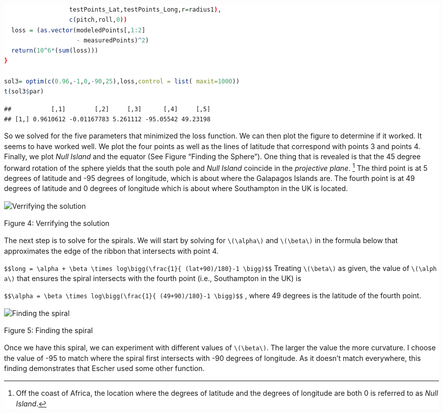``` r
                  testPoints_Lat,testPoints_Long,r=radius1),
                  c(pitch,roll,0))   
  loss = (as.vector(modeledPoints[,1:2] 
                    - measuredPoints)^2)
  return(10^6*(sum(loss)))
}

sol3= optim(c(0.96,-1,0,-90,25),loss,control = list( maxit=1000))
t(sol3$par)
```

    ##           [,1]        [,2]     [,3]      [,4]     [,5]
    ## [1,] 0.9610612 -0.01167783 5.261112 -95.05542 49.23198

So we solved for the five parameters that minimized the loss function. We can then plot the figure to determine if it worked. It seems to have worked well. We plot the four points as well as the lines of latitude that correspond with points 3 and points 4. Finally, we plot *Null Island* and the equator (See Figure “Finding the Sphere”). One thing that is revealed is that the 45 degree forward rotation of the sphere yields that the south pole and *Null Island* coincide in the *projective plane*. [^4] The third point is at 5 degrees of latitude and -95 degrees of longitude, which is about where the Galapagos Islands are. The fourth point is at 49 degrees of latitude and 0 degrees of longitude which is about where Southampton in the UK is located.

<div class="figure">

<img src="{{< blogdown/postref >}}index_files/figure-html/unnamed-chunk-4-1.png" alt="Verrifying the solution" width="336" />
<p class="caption">
Figure 4: Verrifying the solution
</p>

</div>

The next step is to solve for the spirals. We will start by solving for `\(\alpha\)` and `\(\beta\)` in the formula below that approximates the edge of the ribbon that intersects with point 4.

`$$long = \alpha + \beta \times log\bigg(\frac{1}{ (lat+90)/180}-1 \bigg)$$`
Treating `\(\beta\)` as given, the value of `\(\alpha\)` that ensures the spiral intersects with the fourth point (i.e., Southampton in the UK) is

`$$\alpha = \beta \times log\bigg(\frac{1}{ (49+90)/180}-1 \bigg)$$`
, where 49 degrees is the latitude of the fourth point.

<div class="figure">

<img src="{{< blogdown/postref >}}index_files/figure-html/unnamed-chunk-5-1.png" alt="Finding the spiral" width="432" />
<p class="caption">
Figure 5: Finding the spiral
</p>

</div>

Once we have this spiral, we can experiment with different values of `\(\beta\)`. The larger the value the more curvature. I choose the value of -95 to match where the spiral first intersects with -90 degrees of longitude. As it doesn’t match everywhere, this finding demonstrates that Escher used some other function.


[^1]: *Escher on Escher: Exploring the Infinite*, 1989, Abrams
[^2]: locator is a function in the jpeg R package that enables you to click on a point in a figure and recover the XY coordinates of that point.
[^3]: We use a function that rotates points in *XYZ space*, where *XY* is the *projective plane* and *Z* is *depth*. We will use the term *pitch* to refer to rotating the Z axis towards the X axis, *roll* for rotating the X axis towards the Y axis and *yaw* for rotating the Y axis towards the Z axis.
[^4]: Off the coast of Africa, the location where the degrees of latitude and the degrees of longitude are both 0 is referred to as *Null Island*.